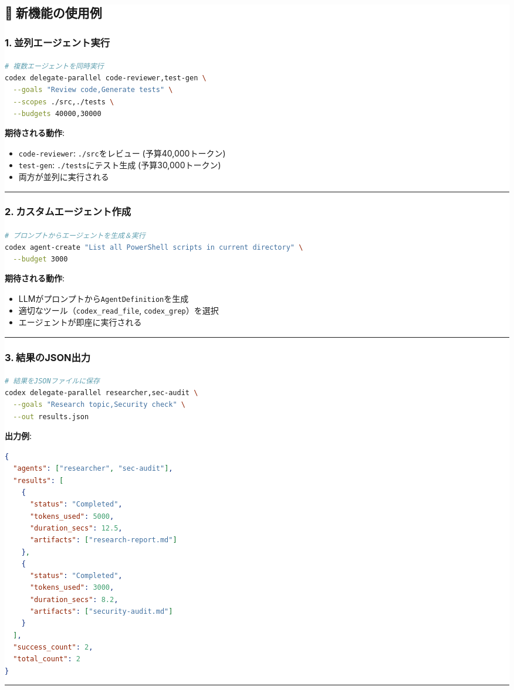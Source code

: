 
## 🎯 新機能の使用例

### 1. 並列エージェント実行

```bash
# 複数エージェントを同時実行
codex delegate-parallel code-reviewer,test-gen \
  --goals "Review code,Generate tests" \
  --scopes ./src,./tests \
  --budgets 40000,30000
```

**期待される動作**:
- `code-reviewer`: `./src`をレビュー (予算40,000トークン)
- `test-gen`: `./tests`にテスト生成 (予算30,000トークン)
- 両方が並列に実行される

---

### 2. カスタムエージェント作成

```bash
# プロンプトからエージェントを生成＆実行
codex agent-create "List all PowerShell scripts in current directory" \
  --budget 3000
```

**期待される動作**:
- LLMがプロンプトから`AgentDefinition`を生成
- 適切なツール（`codex_read_file`, `codex_grep`）を選択
- エージェントが即座に実行される

---

### 3. 結果のJSON出力

```bash
# 結果をJSONファイルに保存
codex delegate-parallel researcher,sec-audit \
  --goals "Research topic,Security check" \
  --out results.json
```

**出力例**:
```json
{
  "agents": ["researcher", "sec-audit"],
  "results": [
    {
      "status": "Completed",
      "tokens_used": 5000,
      "duration_secs": 12.5,
      "artifacts": ["research-report.md"]
    },
    {
      "status": "Completed",
      "tokens_used": 3000,
      "duration_secs": 8.2,
      "artifacts": ["security-audit.md"]
    }
  ],
  "success_count": 2,
  "total_count": 2
}
```

---